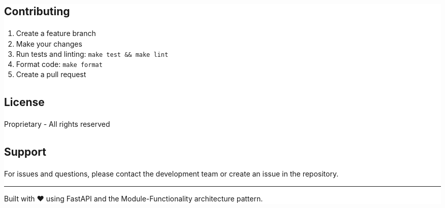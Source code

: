 ## Contributing

1. Create a feature branch
2. Make your changes
3. Run tests and linting: `make test && make lint`
4. Format code: `make format`
5. Create a pull request

## License

Proprietary - All rights reserved

## Support

For issues and questions, please contact the development team or create an issue in the repository.

---

Built with ❤️ using FastAPI and the Module-Functionality architecture pattern.

